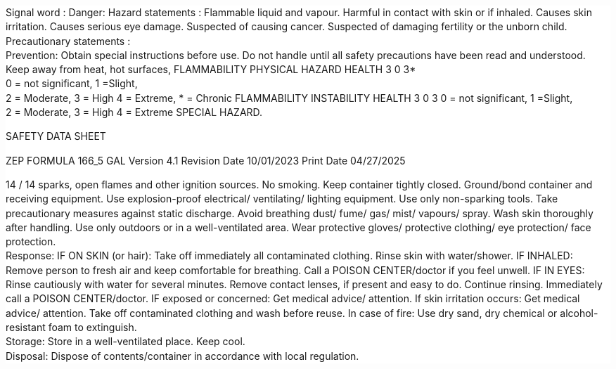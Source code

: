 Signal word 
: Danger: 
Hazard statements 
: Flammable liquid and vapour. Harmful in contact with skin or if inhaled. Causes skin 
irritation. Causes serious eye damage. Suspected of causing cancer. Suspected of 
damaging fertility or the unborn child.  
Precautionary statements 
:  
Prevention: Obtain special instructions before use. Do not handle until all safety 
precautions have been read and understood. Keep away from heat, hot surfaces, 
FLAMMABILITY 
PHYSICAL HAZARD 
HEALTH 
3 
0 
3*  
0 = not significant, 1 =Slight,  
2 = Moderate, 3 = High 
4 = Extreme, * = Chronic 
FLAMMABILITY 
INSTABILITY 
HEALTH 
3 
0 
3 
0 = not significant, 1 =Slight,  
2 = Moderate, 3 = High 
4 = Extreme 
SPECIAL HAZARD. 
 
SAFETY DATA SHEET 
 
ZEP FORMULA 166_5 GAL 
Version 4.1 
Revision Date 10/01/2023 
Print Date 04/27/2025  
 
 
14 / 14 
sparks, open flames and other ignition sources. No smoking. Keep container tightly 
closed. Ground/bond container and receiving equipment. Use explosion-proof electrical/ 
ventilating/ lighting equipment. Use only non-sparking tools. Take precautionary 
measures against static discharge. Avoid breathing dust/ fume/ gas/ mist/ vapours/ 
spray. Wash skin thoroughly after handling. Use only outdoors or in a well-ventilated 
area. Wear protective gloves/ protective clothing/ eye protection/ face protection.  
Response: IF ON SKIN (or hair): Take off immediately all contaminated clothing. Rinse 
skin with water/shower. IF INHALED: Remove person to fresh air and keep comfortable 
for breathing. Call a POISON CENTER/doctor if you feel unwell. IF IN EYES: Rinse 
cautiously with water for several minutes. Remove contact lenses, if present and easy 
to do. Continue rinsing. Immediately call a POISON CENTER/doctor. IF exposed or 
concerned: Get medical advice/ attention. If skin irritation occurs: Get medical advice/ 
attention. Take off contaminated clothing and wash before reuse. In case of fire: Use 
dry sand, dry chemical or alcohol-resistant foam to extinguish.  
Storage: Store in a well-ventilated place. Keep cool.  
Disposal: Dispose of contents/container in accordance with local regulation.  
 